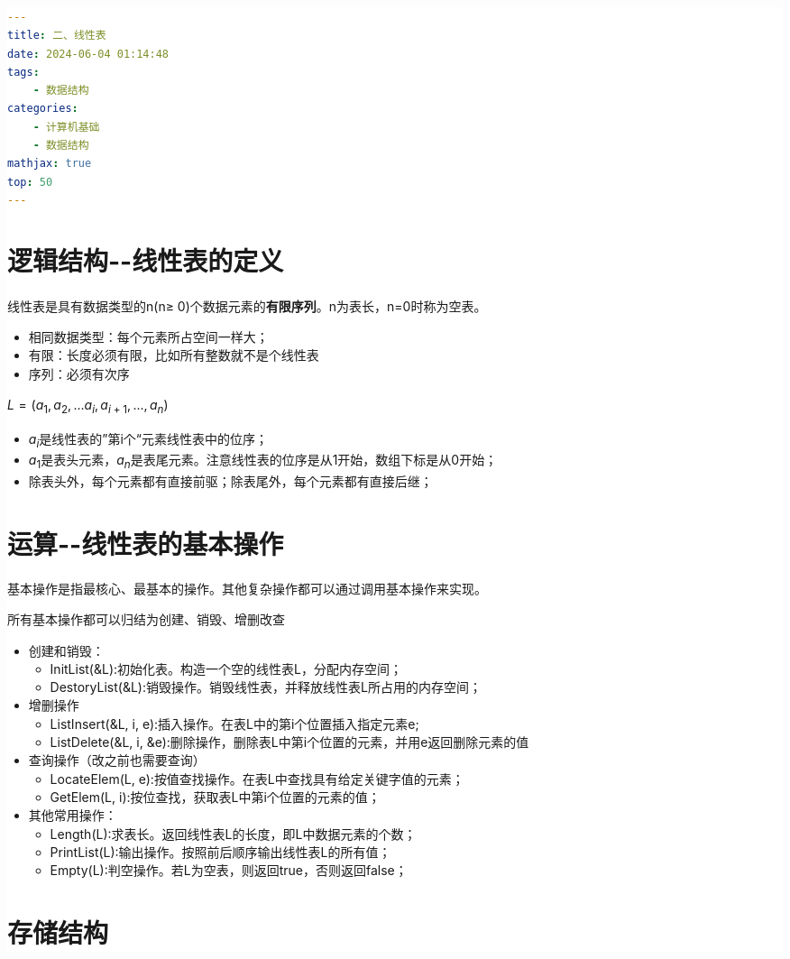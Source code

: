 ```yaml
---
title: 二、线性表
date: 2024-06-04 01:14:48
tags:
    - 数据结构
categories:
    - 计算机基础
    - 数据结构
mathjax: true
top: 50
---
```


# 逻辑结构--线性表的定义

线性表是具有数据类型的n(n$\geq$ 0)个数据元素的**有限序列**。n为表长，n=0时称为空表。

+ 相同数据类型：每个元素所占空间一样大；
+ 有限：长度必须有限，比如所有整数就不是个线性表
+ 序列：必须有次序

$L=(a_1,a_2,...a_i,a_{i+1},...,a_n)$

+ $a_i$是线性表的”第i个“元素线性表中的位序；
+ $a_1$是表头元素，$a_n$是表尾元素。注意线性表的位序是从1开始，数组下标是从0开始；
+ 除表头外，每个元素都有直接前驱；除表尾外，每个元素都有直接后继；

# 运算--线性表的基本操作

基本操作是指最核心、最基本的操作。其他复杂操作都可以通过调用基本操作来实现。

所有基本操作都可以归结为创建、销毁、增删改查

+ 创建和销毁：
  + InitList(&L):初始化表。构造一个空的线性表L，分配内存空间；
  + DestoryList(&L):销毁操作。销毁线性表，并释放线性表L所占用的内存空间；
+ 增删操作
  + ListInsert(&L, i, e):插入操作。在表L中的第i个位置插入指定元素e;
  + ListDelete(&L, i, &e):删除操作，删除表L中第i个位置的元素，并用e返回删除元素的值
+ 查询操作（改之前也需要查询）
  + LocateElem(L, e):按值查找操作。在表L中查找具有给定关键字值的元素；
  + GetElem(L, i):按位查找，获取表L中第i个位置的元素的值；
+ 其他常用操作：
  + Length(L):求表长。返回线性表L的长度，即L中数据元素的个数；
  + PrintList(L):输出操作。按照前后顺序输出线性表L的所有值；
  + Empty(L):判空操作。若L为空表，则返回true，否则返回false；


# 存储结构
